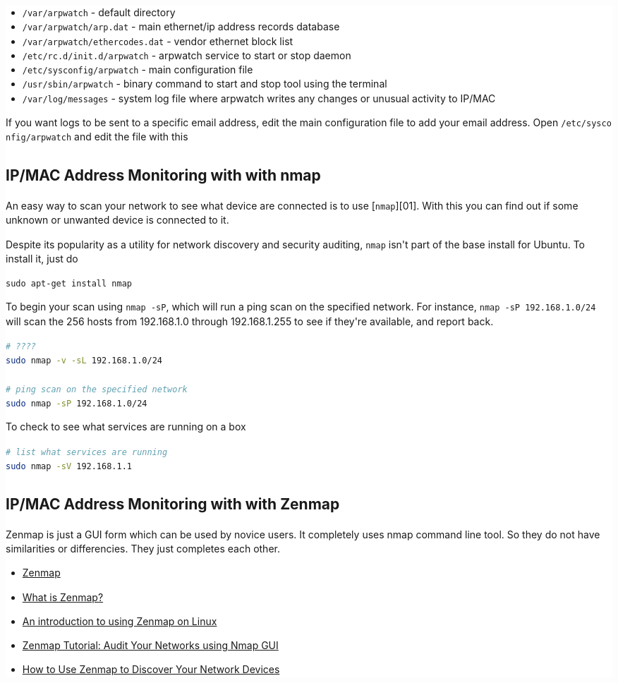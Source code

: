 * `/var/arpwatch` - default directory
* `/var/arpwatch/arp.dat` - main ethernet/ip address records database
* `/var/arpwatch/ethercodes.dat` - vendor ethernet block list
* `/etc/rc.d/init.d/arpwatch` - arpwatch service to start or stop daemon
* `/etc/sysconfig/arpwatch` - main configuration file
* `/usr/sbin/arpwatch` - binary command to start and stop tool using the terminal
* `/var/log/messages` - system log file where arpwatch writes any changes or unusual activity to IP/MAC

If you want logs to be sent to a specific email address,
edit the main configuration file to add your email address.
Open `/etc/sysconfig/arpwatch` and edit the file with this


## IP/MAC Address Monitoring with with nmap
An easy way to scan your network to see what device are connected is to use [`nmap`][01].
With this you can find out if some unknown or unwanted device is connected to it.

Despite its popularity as a utility for network discovery and security auditing,
`nmap` isn't part of the base install for Ubuntu.
To install it, just do

    sudo apt-get install nmap

To begin your scan using `nmap -sP`,
which will run a ping scan on the specified network.
For instance, `nmap -sP 192.168.1.0/24` will scan the 256 hosts from
192.168.1.0 through 192.168.1.255 to see if they're available, and report back.

```bash
# ????
sudo nmap -v -sL 192.168.1.0/24

# ping scan on the specified network
sudo nmap -sP 192.168.1.0/24
```

To check to see what services are running on a box

```bash
# list what services are running
sudo nmap -sV 192.168.1.1
```


## IP/MAC Address Monitoring with with Zenmap
Zenmap is just a GUI form which can be used by novice users. It completely uses nmap command line tool. So they do not have similarities or differencies. They just completes each other.

* [Zenmap](http://nmap.org/zenmap/)
* [What is Zenmap?](https://geek-university.com/nmap/what-is-zenmap/)
* [An introduction to using Zenmap on Linux](http://www.maketecheasier.com/using-zenmap-on-linux/)
* [Zenmap Tutorial: Audit Your Networks using Nmap GUI](http://www.linux.com/learn/tutorials/381794-audit-your-network-with-zenmap)

* [How to Use Zenmap to Discover Your Network Devices](https://www.youtube.com/watch?v=wt_xMols4Ww&t=823s)
